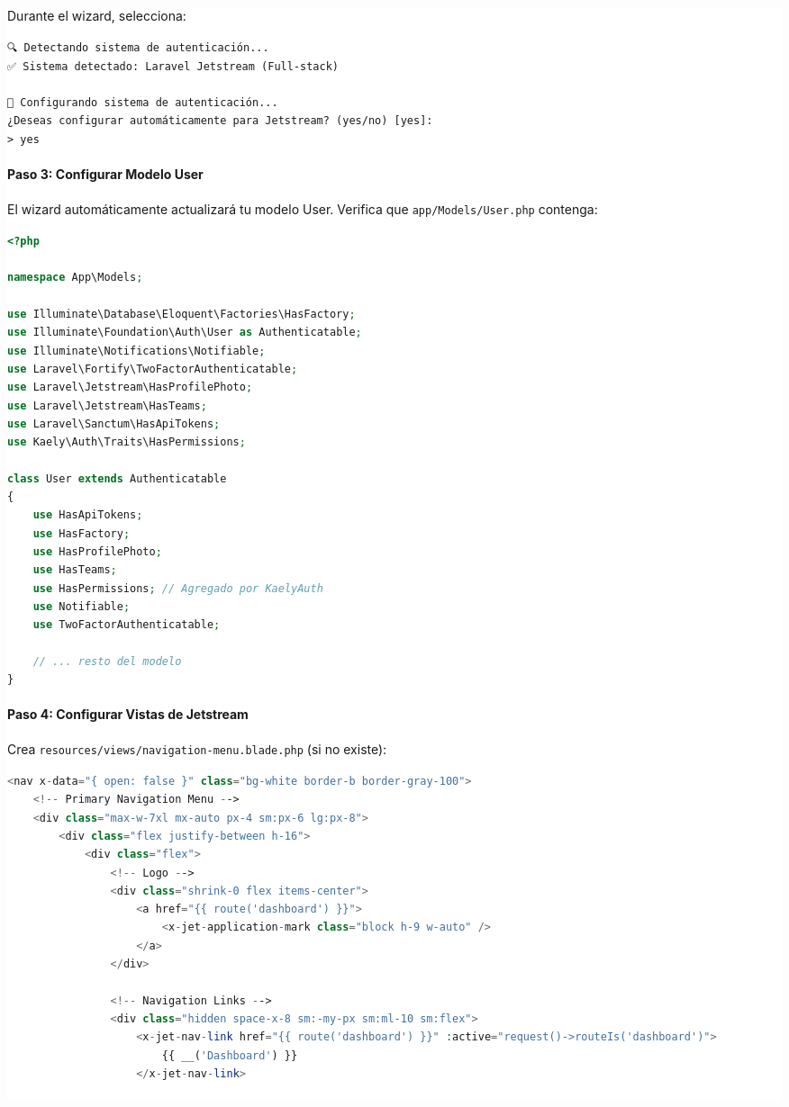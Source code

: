 Durante el wizard, selecciona:

```
🔍 Detectando sistema de autenticación...
✅ Sistema detectado: Laravel Jetstream (Full-stack)

🔧 Configurando sistema de autenticación...
¿Deseas configurar automáticamente para Jetstream? (yes/no) [yes]:
> yes
```

#### Paso 3: Configurar Modelo User

El wizard automáticamente actualizará tu modelo User. Verifica que `app/Models/User.php` contenga:

```php
<?php

namespace App\Models;

use Illuminate\Database\Eloquent\Factories\HasFactory;
use Illuminate\Foundation\Auth\User as Authenticatable;
use Illuminate\Notifications\Notifiable;
use Laravel\Fortify\TwoFactorAuthenticatable;
use Laravel\Jetstream\HasProfilePhoto;
use Laravel\Jetstream\HasTeams;
use Laravel\Sanctum\HasApiTokens;
use Kaely\Auth\Traits\HasPermissions;

class User extends Authenticatable
{
    use HasApiTokens;
    use HasFactory;
    use HasProfilePhoto;
    use HasTeams;
    use HasPermissions; // Agregado por KaelyAuth
    use Notifiable;
    use TwoFactorAuthenticatable;

    // ... resto del modelo
}
```

#### Paso 4: Configurar Vistas de Jetstream

Crea `resources/views/navigation-menu.blade.php` (si no existe):

```php
<nav x-data="{ open: false }" class="bg-white border-b border-gray-100">
    <!-- Primary Navigation Menu -->
    <div class="max-w-7xl mx-auto px-4 sm:px-6 lg:px-8">
        <div class="flex justify-between h-16">
            <div class="flex">
                <!-- Logo -->
                <div class="shrink-0 flex items-center">
                    <a href="{{ route('dashboard') }}">
                        <x-jet-application-mark class="block h-9 w-auto" />
                    </a>
                </div>

                <!-- Navigation Links -->
                <div class="hidden space-x-8 sm:-my-px sm:ml-10 sm:flex">
                    <x-jet-nav-link href="{{ route('dashboard') }}" :active="request()->routeIs('dashboard')">
                        {{ __('Dashboard') }}
                    </x-jet-nav-link>
                    
```